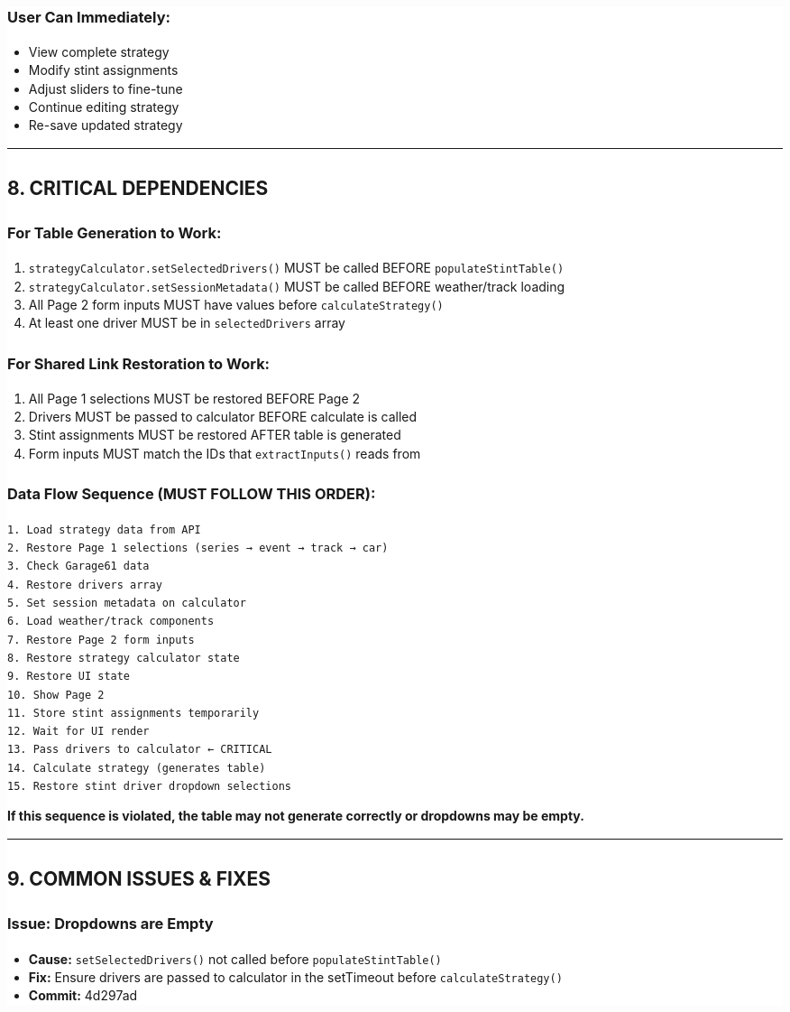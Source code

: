 ### User Can Immediately:
- View complete strategy
- Modify stint assignments
- Adjust sliders to fine-tune
- Continue editing strategy
- Re-save updated strategy

---

## 8. CRITICAL DEPENDENCIES

### For Table Generation to Work:
1. `strategyCalculator.setSelectedDrivers()` MUST be called BEFORE `populateStintTable()`
2. `strategyCalculator.setSessionMetadata()` MUST be called BEFORE weather/track loading
3. All Page 2 form inputs MUST have values before `calculateStrategy()`
4. At least one driver MUST be in `selectedDrivers` array

### For Shared Link Restoration to Work:
1. All Page 1 selections MUST be restored BEFORE Page 2
2. Drivers MUST be passed to calculator BEFORE calculate is called
3. Stint assignments MUST be restored AFTER table is generated
4. Form inputs MUST match the IDs that `extractInputs()` reads from

### Data Flow Sequence (MUST FOLLOW THIS ORDER):
```
1. Load strategy data from API
2. Restore Page 1 selections (series → event → track → car)
3. Check Garage61 data
4. Restore drivers array
5. Set session metadata on calculator
6. Load weather/track components
7. Restore Page 2 form inputs
8. Restore strategy calculator state
9. Restore UI state
10. Show Page 2
11. Store stint assignments temporarily
12. Wait for UI render
13. Pass drivers to calculator ← CRITICAL
14. Calculate strategy (generates table)
15. Restore stint driver dropdown selections
```

**If this sequence is violated, the table may not generate correctly or dropdowns may be empty.**

---

## 9. COMMON ISSUES & FIXES

### Issue: Dropdowns are Empty
- **Cause:** `setSelectedDrivers()` not called before `populateStintTable()`
- **Fix:** Ensure drivers are passed to calculator in the setTimeout before `calculateStrategy()`
- **Commit:** 4d297ad
